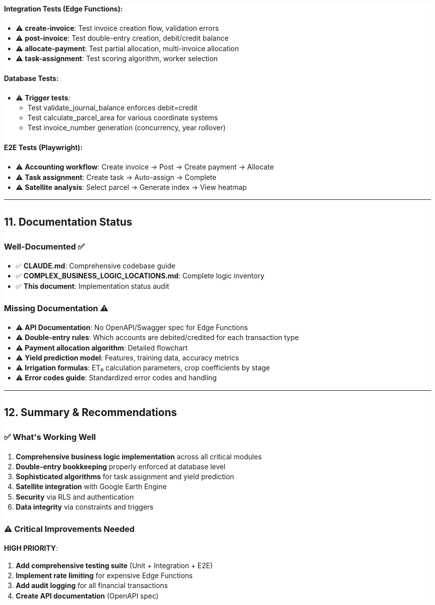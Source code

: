 #### Integration Tests (Edge Functions):
- ⚠️ **create-invoice**: Test invoice creation flow, validation errors
- ⚠️ **post-invoice**: Test double-entry creation, debit/credit balance
- ⚠️ **allocate-payment**: Test partial allocation, multi-invoice allocation
- ⚠️ **task-assignment**: Test scoring algorithm, worker selection

#### Database Tests:
- ⚠️ **Trigger tests**:
  - Test validate_journal_balance enforces debit=credit
  - Test calculate_parcel_area for various coordinate systems
  - Test invoice_number generation (concurrency, year rollover)

#### E2E Tests (Playwright):
- ⚠️ **Accounting workflow**: Create invoice → Post → Create payment → Allocate
- ⚠️ **Task assignment**: Create task → Auto-assign → Complete
- ⚠️ **Satellite analysis**: Select parcel → Generate index → View heatmap

---

## 11. Documentation Status

### Well-Documented ✅
- ✅ **CLAUDE.md**: Comprehensive codebase guide
- ✅ **COMPLEX_BUSINESS_LOGIC_LOCATIONS.md**: Complete logic inventory
- ✅ **This document**: Implementation status audit

### Missing Documentation ⚠️
- ⚠️ **API Documentation**: No OpenAPI/Swagger spec for Edge Functions
- ⚠️ **Double-entry rules**: Which accounts are debited/credited for each transaction type
- ⚠️ **Payment allocation algorithm**: Detailed flowchart
- ⚠️ **Yield prediction model**: Features, training data, accuracy metrics
- ⚠️ **Irrigation formulas**: ET₀ calculation parameters, crop coefficients by stage
- ⚠️ **Error codes guide**: Standardized error codes and handling

---

## 12. Summary & Recommendations

### ✅ What's Working Well
1. **Comprehensive business logic implementation** across all critical modules
2. **Double-entry bookkeeping** properly enforced at database level
3. **Sophisticated algorithms** for task assignment and yield prediction
4. **Satellite integration** with Google Earth Engine
5. **Security** via RLS and authentication
6. **Data integrity** via constraints and triggers

### ⚠️ Critical Improvements Needed

**HIGH PRIORITY**:
1. **Add comprehensive testing suite** (Unit + Integration + E2E)
2. **Implement rate limiting** for expensive Edge Functions
3. **Add audit logging** for all financial transactions
4. **Create API documentation** (OpenAPI spec)
